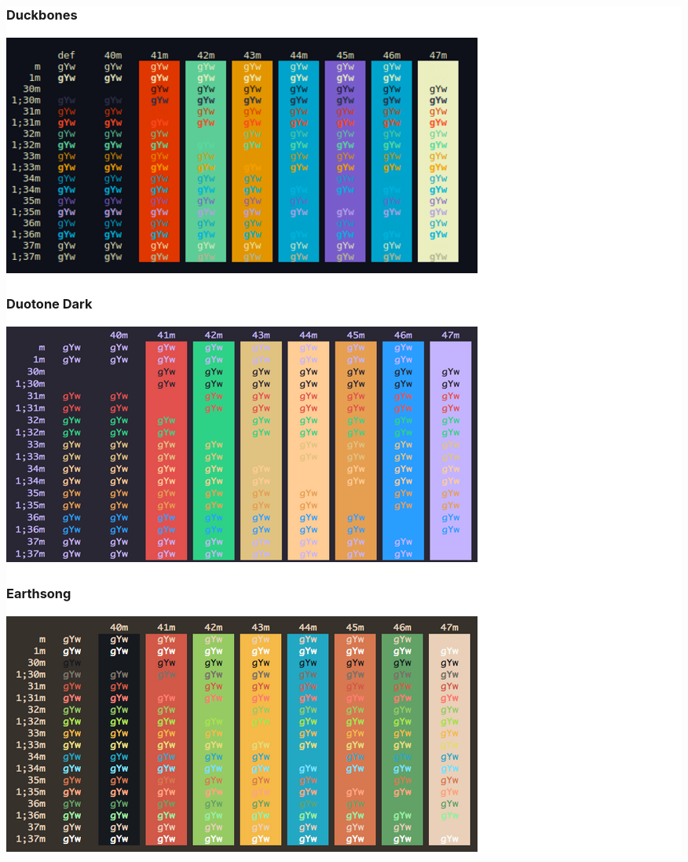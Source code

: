 ### Duckbones

![Screenshot](screenshots/duckbones.png)

### Duotone Dark

![Screenshot](screenshots/duotone_dark.png)

### Earthsong

![Screenshot](screenshots/earthsong.png)
